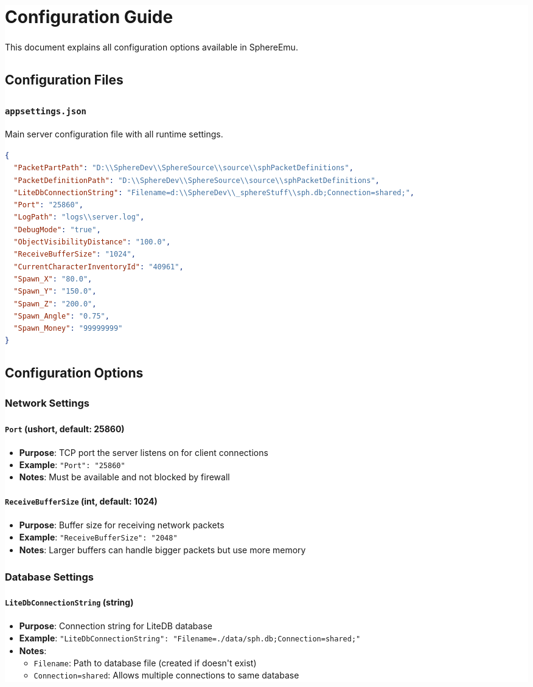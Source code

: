 # Configuration Guide

This document explains all configuration options available in SphereEmu.

## Configuration Files

### `appsettings.json`
Main server configuration file with all runtime settings.

```json
{
  "PacketPartPath": "D:\\SphereDev\\SphereSource\\source\\sphPacketDefinitions",
  "PacketDefinitionPath": "D:\\SphereDev\\SphereSource\\source\\sphPacketDefinitions",
  "LiteDbConnectionString": "Filename=d:\\SphereDev\\_sphereStuff\\sph.db;Connection=shared;",
  "Port": "25860",
  "LogPath": "logs\\server.log",
  "DebugMode": "true",
  "ObjectVisibilityDistance": "100.0",
  "ReceiveBufferSize": "1024",
  "CurrentCharacterInventoryId": "40961",
  "Spawn_X": "80.0",
  "Spawn_Y": "150.0",
  "Spawn_Z": "200.0",
  "Spawn_Angle": "0.75",
  "Spawn_Money": "99999999"
}
```

## Configuration Options

### Network Settings

#### `Port` (ushort, default: 25860)
- **Purpose**: TCP port the server listens on for client connections
- **Example**: `"Port": "25860"`
- **Notes**: Must be available and not blocked by firewall

#### `ReceiveBufferSize` (int, default: 1024)
- **Purpose**: Buffer size for receiving network packets
- **Example**: `"ReceiveBufferSize": "2048"`
- **Notes**: Larger buffers can handle bigger packets but use more memory

### Database Settings

#### `LiteDbConnectionString` (string)
- **Purpose**: Connection string for LiteDB database
- **Example**: `"LiteDbConnectionString": "Filename=./data/sph.db;Connection=shared;"`
- **Notes**: 
  - `Filename`: Path to database file (created if doesn't exist)
  - `Connection=shared`: Allows multiple connections to same database

